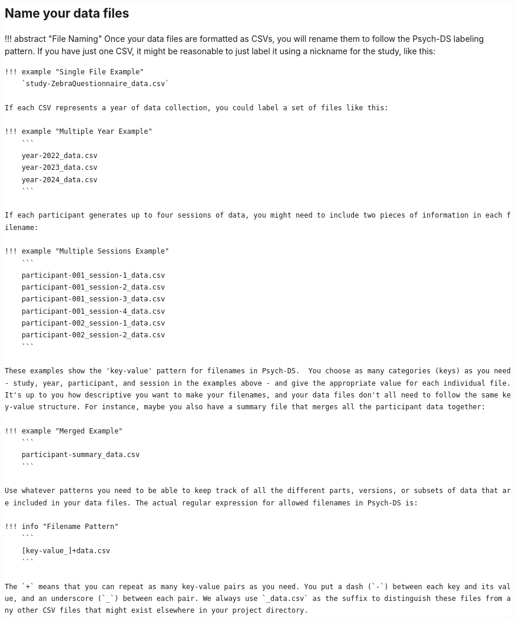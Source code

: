 ## Name your data files

!!! abstract "File Naming"
    Once your data files are formatted as CSVs, you will rename them to follow the Psych-DS labeling pattern. If you have just one CSV, it might be reasonable to just label it using a nickname for the study, like this: 

    !!! example "Single File Example"
        `study-ZebraQuestionnaire_data.csv`

    If each CSV represents a year of data collection, you could label a set of files like this:

    !!! example "Multiple Year Example"
        ```
        year-2022_data.csv
        year-2023_data.csv
        year-2024_data.csv
        ```

    If each participant generates up to four sessions of data, you might need to include two pieces of information in each filename: 

    !!! example "Multiple Sessions Example"
        ```
        participant-001_session-1_data.csv
        participant-001_session-2_data.csv
        participant-001_session-3_data.csv
        participant-001_session-4_data.csv
        participant-002_session-1_data.csv
        participant-002_session-2_data.csv
        ```

    These examples show the 'key-value' pattern for filenames in Psych-DS.  You choose as many categories (keys) as you need - study, year, participant, and session in the examples above - and give the appropriate value for each individual file. It's up to you how descriptive you want to make your filenames, and your data files don't all need to follow the same key-value structure. For instance, maybe you also have a summary file that merges all the participant data together: 

    !!! example "Merged Example"
        ```
        participant-summary_data.csv
        ```
    
    Use whatever patterns you need to be able to keep track of all the different parts, versions, or subsets of data that are included in your data files. The actual regular expression for allowed filenames in Psych-DS is: 

    !!! info "Filename Pattern"
        ```
        [key-value_]+data.csv
        ```

    The `+` means that you can repeat as many key-value pairs as you need. You put a dash (`-`) between each key and its value, and an underscore (`_`) between each pair. We always use `_data.csv` as the suffix to distinguish these files from any other CSV files that might exist elsewhere in your project directory. 

